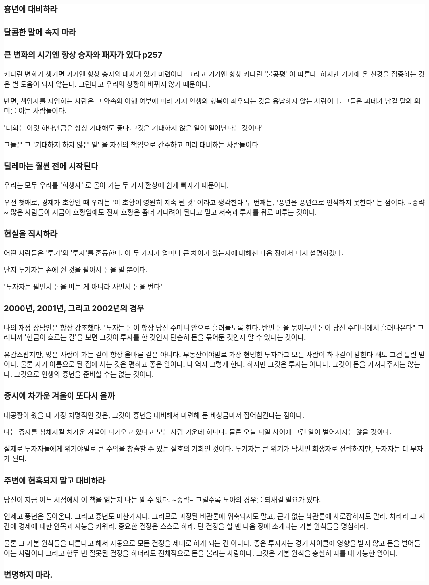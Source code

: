 ### 흉년에 대비하라

### 달콤한 말에 속지 마라

### 큰 변화의 시기엔 항상 승자와 패자가 있다 p257

커다란 변화가 생기면 거기엔 항상 승자와 패자가 있기 마련이다. 그리고 거기엔 항상 커다란 '불공평' 이 따른다. 하지만 거기에 온 신경을 집중하는 것은 별 도움이 되지 않는다. 그런다고 우리의 상황이 바뀌지 않기 때문이다.

반면, 책임자를 자임하는 사람은 그 약속의 이행 여부에 따라 가지 인생의 행복이 좌우되는 것을 용납하지 않는 사람이다. 그들은 괴테가 남길 말의 의미를 아는 사람들이다.

'너희는 이것 하나만큼은 항상 기대해도 좋다.그것은 기대하지 않은 일이 일어난다는 것이다'

그들은 그 '기대하지 하지 않은 일' 을 자신의 책임으로 간주하고 미리 대비하는 사람들이다

### 딜레마는 훨씬 전에 시작된다

우리는 모두 우리를 '희생자' 로 몰아 가는 두 가지 환상에 쉽게 빠지기 때문이다.

우선 첫째로, 경제가 호황일 때 우리는 '이 호황이 영원히 지속 될 것' 이라고 생각한다
두 번째는, '풍년을 풍년으로 인식하지 못한다' 는 점이다. ~중략~ 많은 사람들이 지금이 호황임에도 진짜 호황은 좀더 기다려야 된다고 믿고 저축과 투자를 뒤로 미루는 것이다.

### 현실을 직시하라

어떤 사람들은 '투기'와 '투자'를 혼동한다. 이 두 가지가 얼마나 큰 차이가 있는지에 대해선 다음 장에서 다시 설명하겠다.

단지 투기자는 손에 쥔 것을 팔아서 돈을 벌 뿐이다.

'투자자는 팔면서 돈을 버는 게 아니라 사면서 돈을 번다'

### 2000년, 2001년, 그리고 2002년의 경우

나의 재정 상담인은 항상 강조했다. '투자는 돈이 항상 당신 주머니 안으로 흘러들도록 한다. 반면 돈을 묶어두면 돈이 당신 주머니에서 흘러나온다" 그러니까 '현금이 흐르는 길'을 보면 그것이 투자를 한 것인지 단순히 돈을 묶어둔 것인지 알 수 있다는 것이다.

유감스럽지만, 많은 사람이 가는 길이 항상 올바른 길은 아니다. 부동산이야말로 가장 현명한 투자라고 모든 사람이 하나같이 말한다 해도 그건 틀린 말이다. 물론 자기 이름으로 된 집에 사는 것은 편하고 좋은 일이다. 나 역시 그렇게 한다. 하지만 그것은 투자는 아니다. 그것이 돈을 가져다주지는 않는다. 그것으로 인생의 흉년을 준비할 수는 없는 것이다.

### 증시에 차가운 겨울이 또다시 올까

대공황이 왔을 때 가장 치명적인 것은, 그것이 흉년을 대비해서 마련해 둔 비상금마저 집어삼킨다는 점이다.

나는 증시를 침체시킬 차가운 겨울이 다가오고 있다고 보는 사람 가운데 하나다. 물론 오늘 내일 사이에 그런 일이 벌어지지는 않을 것이다.

실제로 투자자들에게 위기야말로 큰 수익을 창출할 수 있는 절호의 기회인 것이다. 투기자는 큰 위기가 닥치면 희생자로 전략하지만, 투자자는 더 부자가 된다.

### 주변에 현혹되지 말고 대비하라

당신이 지금 어느 시점에서 이 책을 읽는지 나는 알 수 없다. ~중략~ 그럴수록 노아의 경우를 되새길 필요가 있다.

언제고 풍년은 돌아온다. 그리고 흉년도 마찬가지다. 그러므로 과장된 비관론에 위축되지도 말고, 근거 없는 낙관론에 사로잡히지도 말라. 차라리 그 시간에 경제에 대한 안목과 지능을 키워라. 중요한 결정은 스스로 하라. 단 결정을 할 땐 다음 장에 소개되는 기본 원칙들을 명심하라.

물론 그 기본 원칙들을 따른다고 해서 자동으로 모든 결정을 제대로 하게 되는 건 아니다. 좋은 투자자는 경기 사이클에 영향을 받지 않고 돈을 벌어들이는 사람이다 그리고 한두 번 잘못된 결정을 하더라도 전체적으로 돈을 불리는 사람이다. 그것은 기본 원칙을 충실히 따를 대 가능한 일이다.

### 변명하지 마라.
